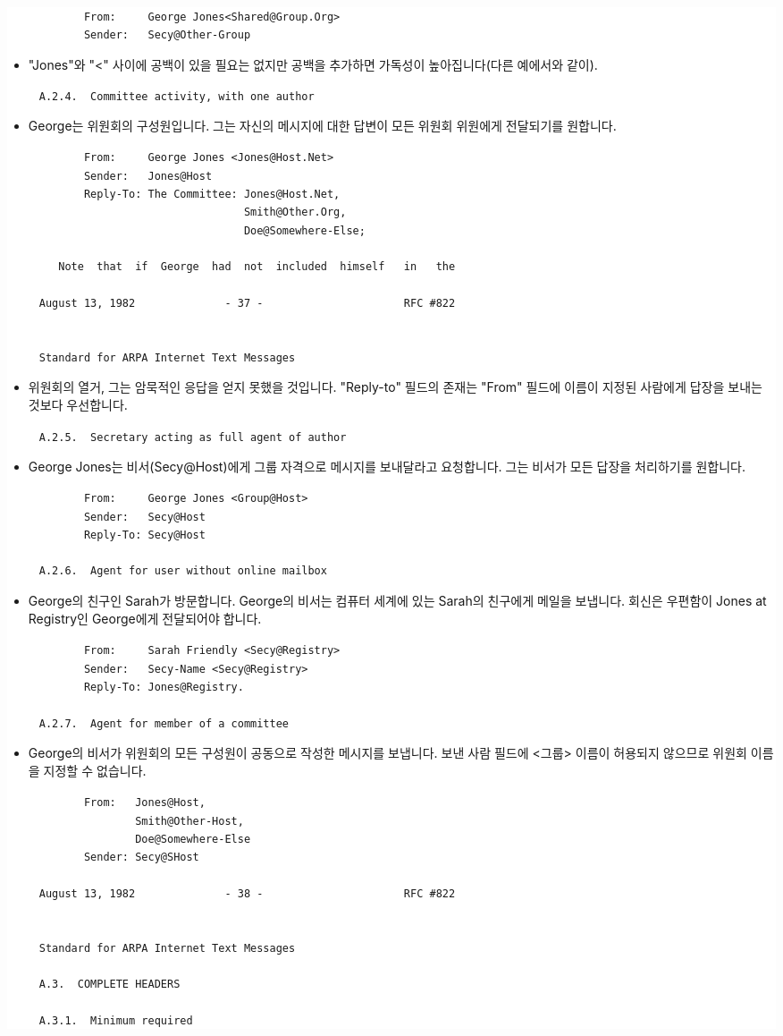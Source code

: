 ```text
            From:     George Jones<Shared@Group.Org>
            Sender:   Secy@Other-Group
```

- "Jones"와 "<" 사이에 공백이 있을 필요는 없지만 공백을 추가하면 가독성이 높아집니다\(다른 예에서와 같이\).

```text
     A.2.4.  Committee activity, with one author
```

- George는 위원회의 구성원입니다. 그는 자신의 메시지에 대한 답변이 모든 위원회 위원에게 전달되기를 원합니다.

```text
            From:     George Jones <Jones@Host.Net>
            Sender:   Jones@Host
            Reply-To: The Committee: Jones@Host.Net,
                                     Smith@Other.Org,
                                     Doe@Somewhere-Else;

        Note  that  if  George  had  not  included  himself   in   the

     August 13, 1982              - 37 -                      RFC #822

 
     Standard for ARPA Internet Text Messages
```

- 위원회의 열거, 그는 암묵적인 응답을 얻지 못했을 것입니다. "Reply-to" 필드의 존재는 "From" 필드에 이름이 지정된 사람에게 답장을 보내는 것보다 우선합니다.

```text
     A.2.5.  Secretary acting as full agent of author
```

- George Jones는 비서\(Secy@Host\)에게 그룹 자격으로 메시지를 보내달라고 요청합니다. 그는 비서가 모든 답장을 처리하기를 원합니다.

```text
            From:     George Jones <Group@Host>
            Sender:   Secy@Host
            Reply-To: Secy@Host

     A.2.6.  Agent for user without online mailbox
```

- George의 친구인 Sarah가 방문합니다. George의 비서는 컴퓨터 세계에 있는 Sarah의 친구에게 메일을 보냅니다. 회신은 우편함이 Jones at Registry인 George에게 전달되어야 합니다.

```text
            From:     Sarah Friendly <Secy@Registry>
            Sender:   Secy-Name <Secy@Registry>
            Reply-To: Jones@Registry.

     A.2.7.  Agent for member of a committee
```

- George의 비서가 위원회의 모든 구성원이 공동으로 작성한 메시지를 보냅니다. 보낸 사람 필드에 <그룹\> 이름이 허용되지 않으므로 위원회 이름을 지정할 수 없습니다.

```text
            From:   Jones@Host,
                    Smith@Other-Host,
                    Doe@Somewhere-Else
            Sender: Secy@SHost

     August 13, 1982              - 38 -                      RFC #822

 
     Standard for ARPA Internet Text Messages

     A.3.  COMPLETE HEADERS

     A.3.1.  Minimum required

```